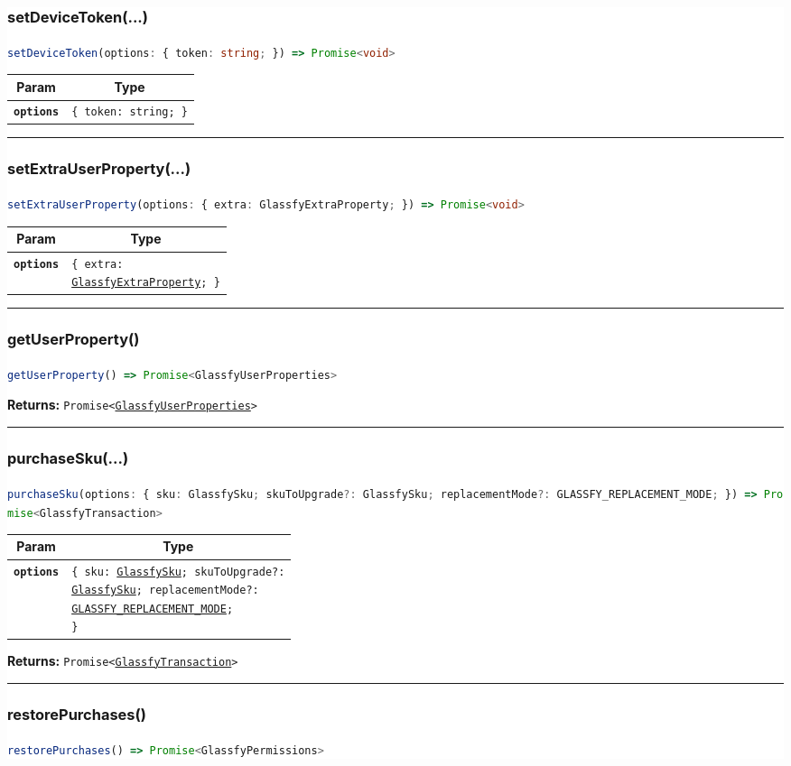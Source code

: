 
### setDeviceToken(...)

```typescript
setDeviceToken(options: { token: string; }) => Promise<void>
```

| Param         | Type                            |
| ------------- | ------------------------------- |
| **`options`** | <code>{ token: string; }</code> |

--------------------


### setExtraUserProperty(...)

```typescript
setExtraUserProperty(options: { extra: GlassfyExtraProperty; }) => Promise<void>
```

| Param         | Type                                                                              |
| ------------- | --------------------------------------------------------------------------------- |
| **`options`** | <code>{ extra: <a href="#glassfyextraproperty">GlassfyExtraProperty</a>; }</code> |

--------------------


### getUserProperty()

```typescript
getUserProperty() => Promise<GlassfyUserProperties>
```

**Returns:** <code>Promise&lt;<a href="#glassfyuserproperties">GlassfyUserProperties</a>&gt;</code>

--------------------


### purchaseSku(...)

```typescript
purchaseSku(options: { sku: GlassfySku; skuToUpgrade?: GlassfySku; replacementMode?: GLASSFY_REPLACEMENT_MODE; }) => Promise<GlassfyTransaction>
```

| Param         | Type                                                                                                                                                                                                 |
| ------------- | ---------------------------------------------------------------------------------------------------------------------------------------------------------------------------------------------------- |
| **`options`** | <code>{ sku: <a href="#glassfysku">GlassfySku</a>; skuToUpgrade?: <a href="#glassfysku">GlassfySku</a>; replacementMode?: <a href="#glassfy_replacement_mode">GLASSFY_REPLACEMENT_MODE</a>; }</code> |

**Returns:** <code>Promise&lt;<a href="#glassfytransaction">GlassfyTransaction</a>&gt;</code>

--------------------


### restorePurchases()

```typescript
restorePurchases() => Promise<GlassfyPermissions>
```
